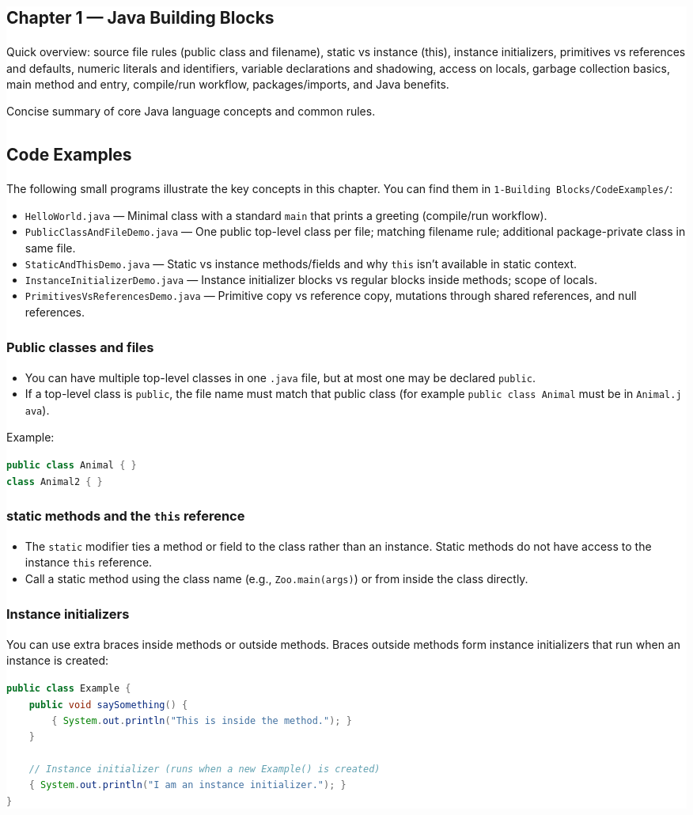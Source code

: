 ## Chapter 1 — Java Building Blocks

Quick overview: source file rules (public class and filename), static vs instance (this), instance initializers, primitives vs references and defaults, numeric literals and identifiers, variable declarations and shadowing, access on locals, garbage collection basics, main method and entry, compile/run workflow, packages/imports, and Java benefits.

Concise summary of core Java language concepts and common rules.

## Code Examples

The following small programs illustrate the key concepts in this chapter. You can find them in `1-Building Blocks/CodeExamples/`:

- `HelloWorld.java` — Minimal class with a standard `main` that prints a greeting (compile/run workflow).
- `PublicClassAndFileDemo.java` — One public top-level class per file; matching filename rule; additional package-private class in same file.
- `StaticAndThisDemo.java` — Static vs instance methods/fields and why `this` isn’t available in static context.
- `InstanceInitializerDemo.java` — Instance initializer blocks vs regular blocks inside methods; scope of locals.
- `PrimitivesVsReferencesDemo.java` — Primitive copy vs reference copy, mutations through shared references, and null references.

### Public classes and files
- You can have multiple top-level classes in one `.java` file, but at most one may be declared `public`.
- If a top-level class is `public`, the file name must match that public class (for example `public class Animal` must be in `Animal.java`).

Example:

```java
public class Animal { }
class Animal2 { }
```

### static methods and the `this` reference
- The `static` modifier ties a method or field to the class rather than an instance. Static methods do not have access to the instance `this` reference.
- Call a static method using the class name (e.g., `Zoo.main(args)`) or from inside the class directly.

### Instance initializers
You can use extra braces inside methods or outside methods. Braces outside methods form instance initializers that run when an instance is created:

```java
public class Example {
    public void saySomething() {
        { System.out.println("This is inside the method."); }
    }

    // Instance initializer (runs when a new Example() is created)
    { System.out.println("I am an instance initializer."); }
}
```
